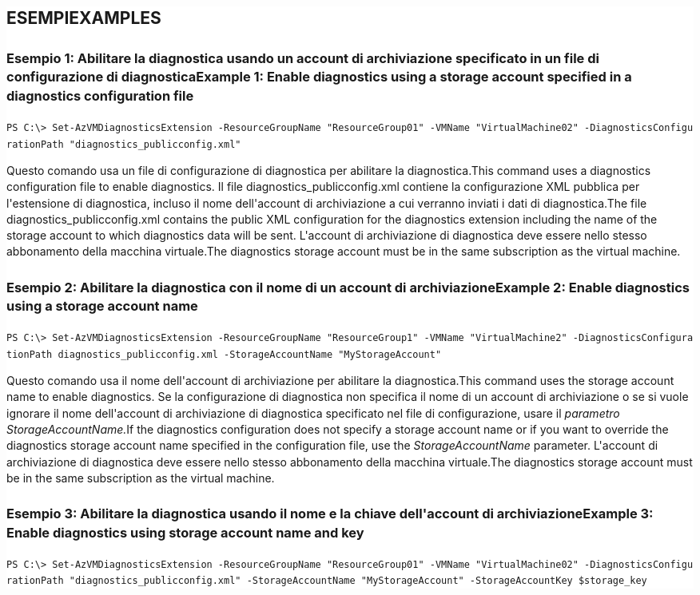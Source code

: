 ## <span data-ttu-id="077e3-107">ESEMPI</span><span class="sxs-lookup"><span data-stu-id="077e3-107">EXAMPLES</span></span>

### <span data-ttu-id="077e3-108">Esempio 1: Abilitare la diagnostica usando un account di archiviazione specificato in un file di configurazione di diagnostica</span><span class="sxs-lookup"><span data-stu-id="077e3-108">Example 1: Enable diagnostics using a storage account specified in a diagnostics configuration file</span></span>
```
PS C:\> Set-AzVMDiagnosticsExtension -ResourceGroupName "ResourceGroup01" -VMName "VirtualMachine02" -DiagnosticsConfigurationPath "diagnostics_publicconfig.xml"
```

<span data-ttu-id="077e3-109">Questo comando usa un file di configurazione di diagnostica per abilitare la diagnostica.</span><span class="sxs-lookup"><span data-stu-id="077e3-109">This command uses a diagnostics configuration file to enable diagnostics.</span></span>
<span data-ttu-id="077e3-110">Il file diagnostics_publicconfig.xml contiene la configurazione XML pubblica per l'estensione di diagnostica, incluso il nome dell'account di archiviazione a cui verranno inviati i dati di diagnostica.</span><span class="sxs-lookup"><span data-stu-id="077e3-110">The file diagnostics_publicconfig.xml contains the public XML configuration for the diagnostics extension including the name of the storage account to which diagnostics data will be sent.</span></span>
<span data-ttu-id="077e3-111">L'account di archiviazione di diagnostica deve essere nello stesso abbonamento della macchina virtuale.</span><span class="sxs-lookup"><span data-stu-id="077e3-111">The diagnostics storage account must be in the same subscription as the virtual machine.</span></span>

### <span data-ttu-id="077e3-112">Esempio 2: Abilitare la diagnostica con il nome di un account di archiviazione</span><span class="sxs-lookup"><span data-stu-id="077e3-112">Example 2: Enable diagnostics using a storage account name</span></span>
```
PS C:\> Set-AzVMDiagnosticsExtension -ResourceGroupName "ResourceGroup1" -VMName "VirtualMachine2" -DiagnosticsConfigurationPath diagnostics_publicconfig.xml -StorageAccountName "MyStorageAccount"
```

<span data-ttu-id="077e3-113">Questo comando usa il nome dell'account di archiviazione per abilitare la diagnostica.</span><span class="sxs-lookup"><span data-stu-id="077e3-113">This command uses the storage account name to enable diagnostics.</span></span>
<span data-ttu-id="077e3-114">Se la configurazione di diagnostica non specifica il nome di un account di archiviazione o se si vuole ignorare il nome dell'account di archiviazione di diagnostica specificato nel file di configurazione, usare il *parametro StorageAccountName.*</span><span class="sxs-lookup"><span data-stu-id="077e3-114">If the diagnostics configuration does not specify a storage account name or if you want to override the diagnostics storage account name specified in the configuration file, use the *StorageAccountName* parameter.</span></span>
<span data-ttu-id="077e3-115">L'account di archiviazione di diagnostica deve essere nello stesso abbonamento della macchina virtuale.</span><span class="sxs-lookup"><span data-stu-id="077e3-115">The diagnostics storage account must be in the same subscription as the virtual machine.</span></span>

### <span data-ttu-id="077e3-116">Esempio 3: Abilitare la diagnostica usando il nome e la chiave dell'account di archiviazione</span><span class="sxs-lookup"><span data-stu-id="077e3-116">Example 3: Enable diagnostics using storage account name and key</span></span>
```
PS C:\> Set-AzVMDiagnosticsExtension -ResourceGroupName "ResourceGroup01" -VMName "VirtualMachine02" -DiagnosticsConfigurationPath "diagnostics_publicconfig.xml" -StorageAccountName "MyStorageAccount" -StorageAccountKey $storage_key
```
